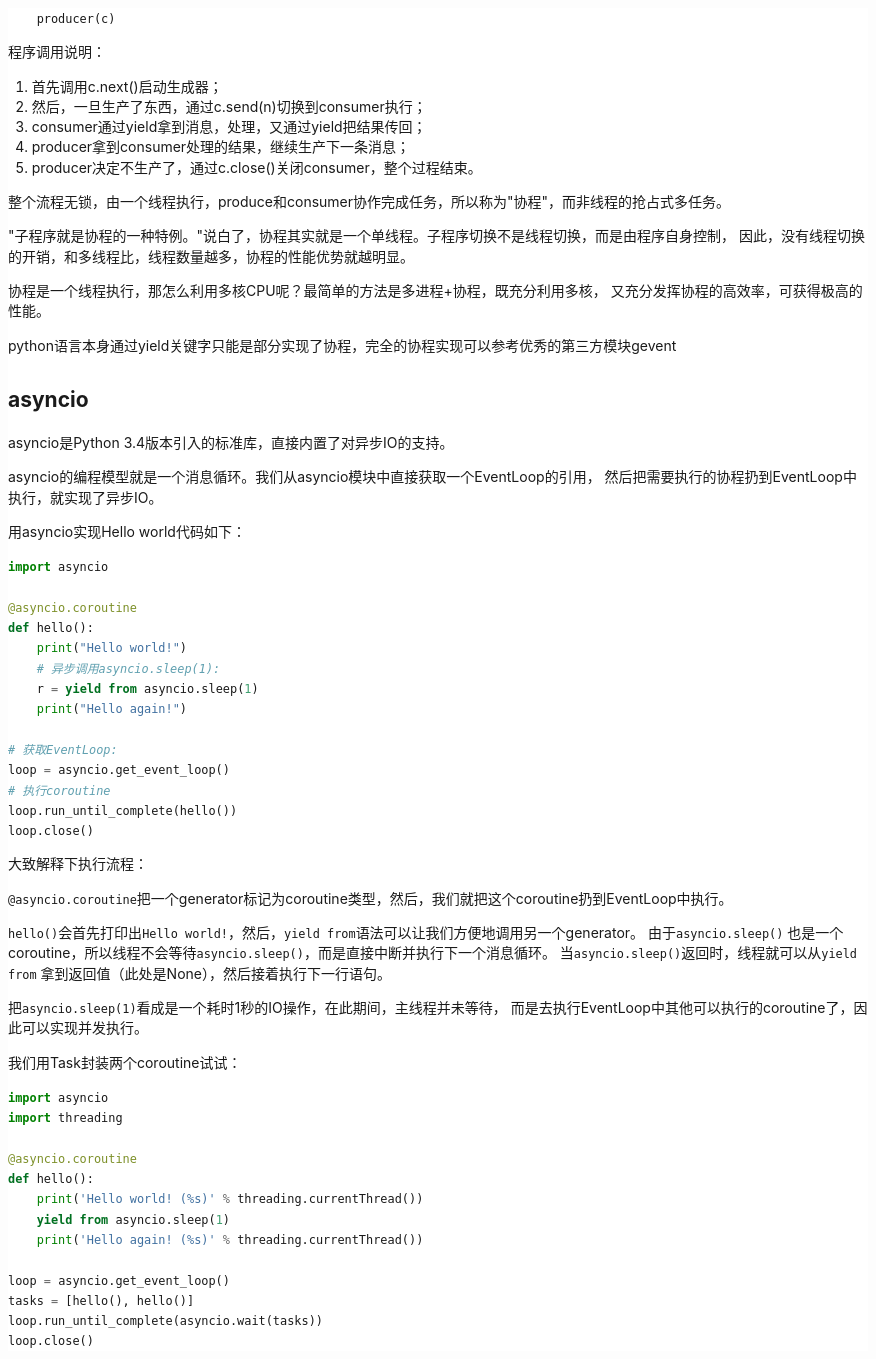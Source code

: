 ```python
    producer(c)
```

程序调用说明：

1. 首先调用c.next()启动生成器；
2. 然后，一旦生产了东西，通过c.send(n)切换到consumer执行；
3. consumer通过yield拿到消息，处理，又通过yield把结果传回；
4. producer拿到consumer处理的结果，继续生产下一条消息；
5. producer决定不生产了，通过c.close()关闭consumer，整个过程结束。

整个流程无锁，由一个线程执行，produce和consumer协作完成任务，所以称为"协程"，而非线程的抢占式多任务。

"子程序就是协程的一种特例。"说白了，协程其实就是一个单线程。子程序切换不是线程切换，而是由程序自身控制， 因此，没有线程切换的开销，和多线程比，线程数量越多，协程的性能优势就越明显。

协程是一个线程执行，那怎么利用多核CPU呢？最简单的方法是多进程+协程，既充分利用多核， 又充分发挥协程的高效率，可获得极高的性能。

python语言本身通过yield关键字只能是部分实现了协程，完全的协程实现可以参考优秀的第三方模块gevent

## asyncio

asyncio是Python 3.4版本引入的标准库，直接内置了对异步IO的支持。

asyncio的编程模型就是一个消息循环。我们从asyncio模块中直接获取一个EventLoop的引用， 然后把需要执行的协程扔到EventLoop中执行，就实现了异步IO。

用asyncio实现Hello world代码如下：

```python
import asyncio

@asyncio.coroutine
def hello():
    print("Hello world!")
    # 异步调用asyncio.sleep(1):
    r = yield from asyncio.sleep(1)
    print("Hello again!")

# 获取EventLoop:
loop = asyncio.get_event_loop()
# 执行coroutine
loop.run_until_complete(hello())
loop.close()
```

大致解释下执行流程：

`@asyncio.coroutine`把一个generator标记为coroutine类型，然后，我们就把这个coroutine扔到EventLoop中执行。

`hello()`会首先打印出`Hello world!`，然后，`yield from`语法可以让我们方便地调用另一个generator。 由于`asyncio.sleep()`
也是一个coroutine，所以线程不会等待`asyncio.sleep()`，而是直接中断并执行下一个消息循环。 当`asyncio.sleep()`返回时，线程就可以从`yield from`
拿到返回值（此处是None），然后接着执行下一行语句。

把`asyncio.sleep(1)`看成是一个耗时1秒的IO操作，在此期间，主线程并未等待， 而是去执行EventLoop中其他可以执行的coroutine了，因此可以实现并发执行。

我们用Task封装两个coroutine试试：

```python
import asyncio
import threading

@asyncio.coroutine
def hello():
    print('Hello world! (%s)' % threading.currentThread())
    yield from asyncio.sleep(1)
    print('Hello again! (%s)' % threading.currentThread())

loop = asyncio.get_event_loop()
tasks = [hello(), hello()]
loop.run_until_complete(asyncio.wait(tasks))
loop.close()
```